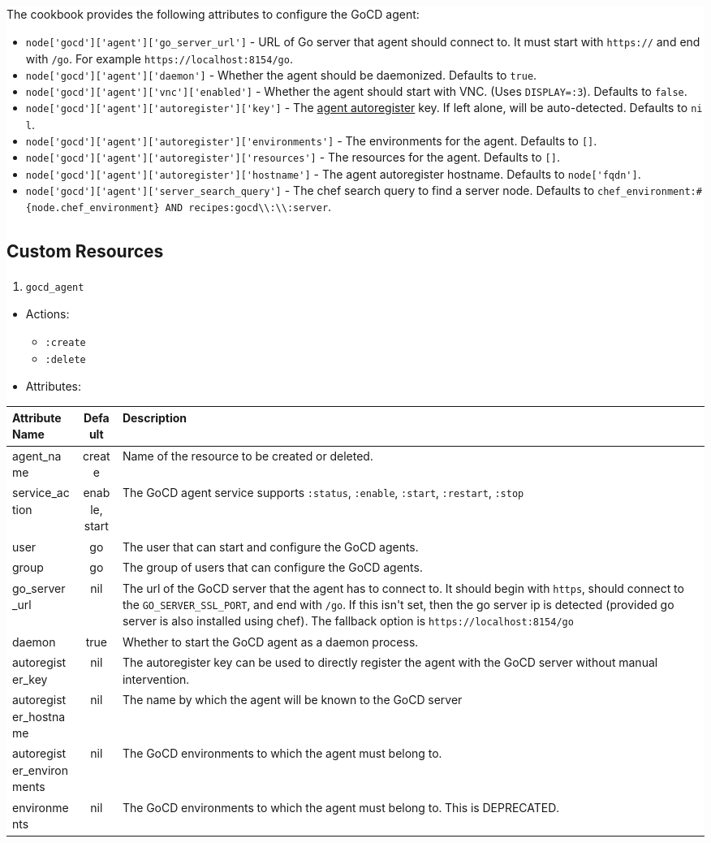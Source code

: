 The cookbook provides the following attributes to configure the GoCD agent:

* `node['gocd']['agent']['go_server_url']`                - URL of Go server that agent should connect to. It must start with `https://` and end with `/go`. For example `https://localhost:8154/go`.
* `node['gocd']['agent']['daemon']`                       - Whether the agent should be daemonized. Defaults to `true`.
* `node['gocd']['agent']['vnc']['enabled']`               - Whether the agent should start with VNC. (Uses `DISPLAY=:3`). Defaults to `false`.
* `node['gocd']['agent']['autoregister']['key']`          - The [agent autoregister](https://docs.gocd.org/current/advanced_usage/agent_auto_register.html) key. If left alone, will be auto-detected. Defaults to `nil`.
* `node['gocd']['agent']['autoregister']['environments']` - The environments for the agent. Defaults to `[]`.
* `node['gocd']['agent']['autoregister']['resources']`    - The resources for the agent. Defaults to `[]`.
* `node['gocd']['agent']['autoregister']['hostname']`     - The agent autoregister hostname. Defaults to `node['fqdn']`.
* `node['gocd']['agent']['server_search_query']`          - The chef search query to find a server node. Defaults to `chef_environment:#{node.chef_environment} AND recipes:gocd\\:\\:server`.

## Custom Resources

1. `gocd_agent`
  * Actions:
    - `:create`
    - `:delete`

  * Attributes:

| Attribute Name            |    Default    | Description                                                                                                                                                                                                                                                                                                           |
|:--------------------------|:-------------:|:----------------------------------------------------------------------------------------------------------------------------------------------------------------------------------------------------------------------------------------------------------------------------------------------------------------------|
| agent_name                |    create     | Name of the resource to be created or deleted.                                                                                                                                                                                                                                                                        |
| service_action            | enable, start | The GoCD agent service supports `:status`, `:enable`, `:start`, `:restart`, `:stop`                                                                                                                                                                                                                                   |
| user                      |      go       | The user that can start and configure the GoCD agents.                                                                                                                                                                                                                                                                |
| group                     |      go       | The group of users that can configure the GoCD agents.                                                                                                                                                                                                                                                                |
| go_server_url             |      nil      | The url of the GoCD server that the agent has to connect to. It should begin with `https`, should connect to the `GO_SERVER_SSL_PORT`, and end with `/go`. If this isn't set, then the go server ip is detected (provided go server is also installed using chef). The fallback option is `https://localhost:8154/go` |
| daemon                    |     true      | Whether to start the GoCD agent as a daemon process.                                                                                                                                                                                                                                                                  |
| autoregister_key          |      nil      | The autoregister key can be used to directly register the agent with the GoCD server without manual intervention.                                                                                                                                                                                                     |
| autoregister_hostname     |      nil      | The name by which the agent will be known to the GoCD server                                                                                                                                                                                                                                                          |
| autoregister_environments |      nil      | The GoCD environments to which the agent must belong to.                                                                                                                                                                                                                                                              |
| environments              |      nil      | The GoCD environments to which the agent must belong to. This is DEPRECATED.                                                                                                                                                                                                                                          |